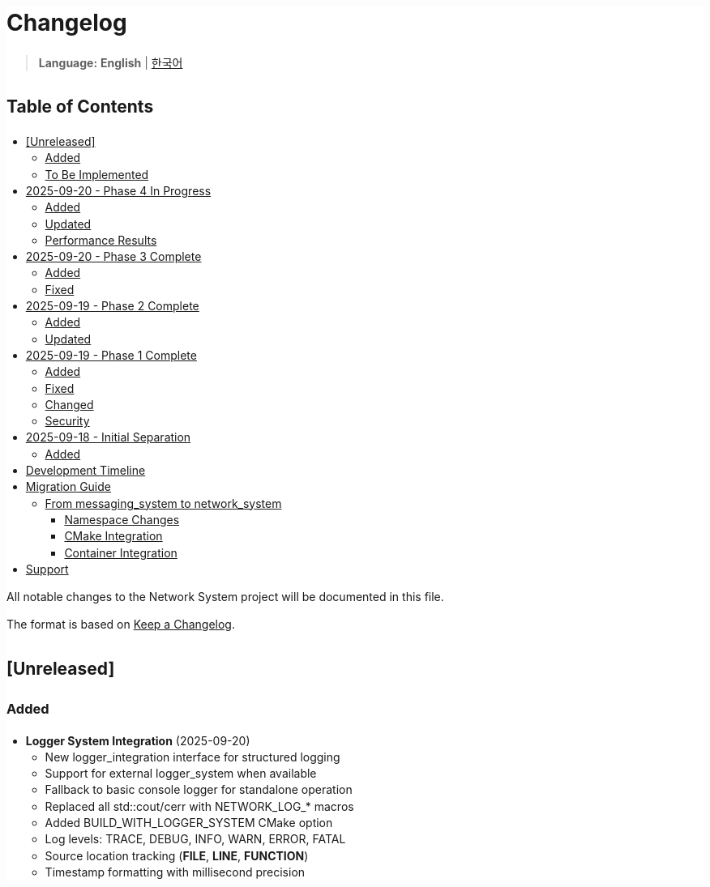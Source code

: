 # Changelog

> **Language:** **English** | [한국어](CHANGELOG_KO.md)

## Table of Contents

- [[Unreleased]](#unreleased)
  - [Added](#added)
  - [To Be Implemented](#to-be-implemented)
- [2025-09-20 - Phase 4 In Progress](#2025-09-20-phase-4-in-progress)
  - [Added](#added)
  - [Updated](#updated)
  - [Performance Results](#performance-results)
- [2025-09-20 - Phase 3 Complete](#2025-09-20-phase-3-complete)
  - [Added](#added)
  - [Fixed](#fixed)
- [2025-09-19 - Phase 2 Complete](#2025-09-19-phase-2-complete)
  - [Added](#added)
  - [Updated](#updated)
- [2025-09-19 - Phase 1 Complete](#2025-09-19-phase-1-complete)
  - [Added](#added)
  - [Fixed](#fixed)
  - [Changed](#changed)
  - [Security](#security)
- [2025-09-18 - Initial Separation](#2025-09-18-initial-separation)
  - [Added](#added)
- [Development Timeline](#development-timeline)
- [Migration Guide](#migration-guide)
  - [From messaging_system to network_system](#from-messaging_system-to-network_system)
    - [Namespace Changes](#namespace-changes)
    - [CMake Integration](#cmake-integration)
    - [Container Integration](#container-integration)
- [Support](#support)

All notable changes to the Network System project will be documented in this file.

The format is based on [Keep a Changelog](https://keepachangelog.com/en/1.0.0/).

## [Unreleased]

### Added
- **Logger System Integration** (2025-09-20)
  - New logger_integration interface for structured logging
  - Support for external logger_system when available
  - Fallback to basic console logger for standalone operation
  - Replaced all std::cout/cerr with NETWORK_LOG_* macros
  - Added BUILD_WITH_LOGGER_SYSTEM CMake option
  - Log levels: TRACE, DEBUG, INFO, WARN, ERROR, FATAL
  - Source location tracking (__FILE__, __LINE__, __FUNCTION__)
  - Timestamp formatting with millisecond precision
